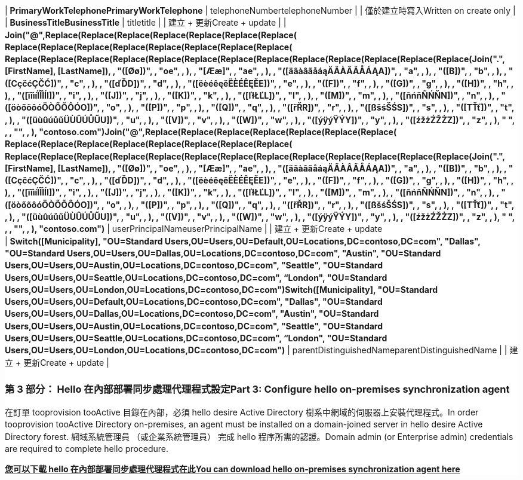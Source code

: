 | <span data-ttu-id="0f093-380">**PrimaryWorkTelephone**</span><span class="sxs-lookup"><span data-stu-id="0f093-380">**PrimaryWorkTelephone**</span></span>  |  <span data-ttu-id="0f093-381">telephoneNumber</span><span class="sxs-lookup"><span data-stu-id="0f093-381">telephoneNumber</span></span>   |     | <span data-ttu-id="0f093-382">僅於建立時寫入</span><span class="sxs-lookup"><span data-stu-id="0f093-382">Written on create only</span></span> |
| <span data-ttu-id="0f093-383">**BusinessTitle**</span><span class="sxs-lookup"><span data-stu-id="0f093-383">**BusinessTitle**</span></span>   |  <span data-ttu-id="0f093-384">title</span><span class="sxs-lookup"><span data-stu-id="0f093-384">title</span></span>     |     |  <span data-ttu-id="0f093-385">建立 + 更新</span><span class="sxs-lookup"><span data-stu-id="0f093-385">Create + update</span></span> |
| <span data-ttu-id="0f093-386">**Join("@",Replace(Replace(Replace(Replace(Replace(Replace(Replace( Replace(Replace(Replace(Replace(Replace(Replace(Replace(Replace( Replace(Replace(Replace(Replace(Replace(Replace(Replace(Replace(Replace(Replace(Replace(Replace(Replace(Join(".", [FirstName], [LastName]), , "([Øø])", , "oe", , ), , "[Ææ]", , "ae", , ), , "([äãàâãåáąÄÃÀÂÃÅÁĄA])", , "a", , ), , "([B])", , "b", , ), , "([CçčćÇČĆ])", , "c", , ), , "([ďĎD])", , "d", , ), , "([ëèéêęěËÈÉÊĘĚE])", , "e", , ), , "([F])", , "f", , ), , "([G])", , "g", , ), , "([H])", , "h", , ), , "([ïîìíÏÎÌÍI])", , "i", , ), , "([J])", , "j", , ), , "([K])", , "k", , ), , "([ľłŁĽL])", , "l", , ), , "([M])", , "m", , ), , "([ñńňÑŃŇN])", , "n", , ), , "([öòőõôóÖÒŐÕÔÓO])", , "o", , ), , "([P])", , "p", , ), , "([Q])", , "q", , ), , "([řŘR])", , "r", , ), , "([ßšśŠŚS])", , "s", , ), , "([TŤť])", , "t", , ), , "([üùûúůűÜÙÛÚŮŰU])", , "u", , ), , "([V])", , "v", , ), , "([W])", , "w", , ), , "([ýÿýŸÝY])", , "y", , ), , "([źžżŹŽŻZ])", , "z", , ), " ", , , "", , ), "contoso.com")**</span><span class="sxs-lookup"><span data-stu-id="0f093-386">**Join("@",Replace(Replace(Replace(Replace(Replace(Replace(Replace( Replace(Replace(Replace(Replace(Replace(Replace(Replace(Replace( Replace(Replace(Replace(Replace(Replace(Replace(Replace(Replace(Replace(Replace(Replace(Replace(Replace(Join(".", [FirstName], [LastName]), , "([Øø])", , "oe", , ), , "[Ææ]", , "ae", , ), , "([äãàâãåáąÄÃÀÂÃÅÁĄA])", , "a", , ), , "([B])", , "b", , ), , "([CçčćÇČĆ])", , "c", , ), , "([ďĎD])", , "d", , ), , "([ëèéêęěËÈÉÊĘĚE])", , "e", , ), , "([F])", , "f", , ), , "([G])", , "g", , ), , "([H])", , "h", , ), , "([ïîìíÏÎÌÍI])", , "i", , ), , "([J])", , "j", , ), , "([K])", , "k", , ), , "([ľłŁĽL])", , "l", , ), , "([M])", , "m", , ), , "([ñńňÑŃŇN])", , "n", , ), , "([öòőõôóÖÒŐÕÔÓO])", , "o", , ), , "([P])", , "p", , ), , "([Q])", , "q", , ), , "([řŘR])", , "r", , ), , "([ßšśŠŚS])", , "s", , ), , "([TŤť])", , "t", , ), , "([üùûúůűÜÙÛÚŮŰU])", , "u", , ), , "([V])", , "v", , ), , "([W])", , "w", , ), , "([ýÿýŸÝY])", , "y", , ), , "([źžżŹŽŻZ])", , "z", , ), " ", , , "", , ), "contoso.com")**</span></span>   | <span data-ttu-id="0f093-387">userPrincipalName</span><span class="sxs-lookup"><span data-stu-id="0f093-387">userPrincipalName</span></span>     |     | <span data-ttu-id="0f093-388">建立 + 更新</span><span class="sxs-lookup"><span data-stu-id="0f093-388">Create + update</span></span>                                                   
| <span data-ttu-id="0f093-389">**Switch(\[Municipality\], "OU=Standard Users,OU=Users,OU=Default,OU=Locations,DC=contoso,DC=com", "Dallas", "OU=Standard Users,OU=Users,OU=Dallas,OU=Locations,DC=contoso,DC=com", "Austin", "OU=Standard Users,OU=Users,OU=Austin,OU=Locations,DC=contoso,DC=com", "Seattle", "OU=Standard Users,OU=Users,OU=Seattle,OU=Locations,DC=contoso,DC=com", “London", "OU=Standard Users,OU=Users,OU=London,OU=Locations,DC=contoso,DC=com")**</span><span class="sxs-lookup"><span data-stu-id="0f093-389">**Switch(\[Municipality\], "OU=Standard Users,OU=Users,OU=Default,OU=Locations,DC=contoso,DC=com", "Dallas", "OU=Standard Users,OU=Users,OU=Dallas,OU=Locations,DC=contoso,DC=com", "Austin", "OU=Standard Users,OU=Users,OU=Austin,OU=Locations,DC=contoso,DC=com", "Seattle", "OU=Standard Users,OU=Users,OU=Seattle,OU=Locations,DC=contoso,DC=com", “London", "OU=Standard Users,OU=Users,OU=London,OU=Locations,DC=contoso,DC=com")**</span></span>  | <span data-ttu-id="0f093-390">parentDistinguishedName</span><span class="sxs-lookup"><span data-stu-id="0f093-390">parentDistinguishedName</span></span>     |     |  <span data-ttu-id="0f093-391">建立 + 更新</span><span class="sxs-lookup"><span data-stu-id="0f093-391">Create + update</span></span> |
  
### <a name="part-3-configure-hello-on-premises-synchronization-agent"></a><span data-ttu-id="0f093-392">第 3 部分： Hello 在內部部署同步處理代理程式設定</span><span class="sxs-lookup"><span data-stu-id="0f093-392">Part 3: Configure hello on-premises synchronization agent</span></span>

<span data-ttu-id="0f093-393">在訂單 tooprovision tooActive 目錄在內部，必須 hello desire Active Directory 樹系中網域的伺服器上安裝代理程式。</span><span class="sxs-lookup"><span data-stu-id="0f093-393">In order tooprovision tooActive Directory on-premises, an agent must be installed on a domain-joined server in hello desire Active Directory forest.</span></span> <span data-ttu-id="0f093-394">網域系統管理員 （或企業系統管理員） 完成 hello 程序所需的認證。</span><span class="sxs-lookup"><span data-stu-id="0f093-394">Domain admin (or Enterprise admin) credentials are required to complete hello procedure.</span></span>

<span data-ttu-id="0f093-395">**[您可以下載 hello 在內部部署同步處理代理程式在此](https://go.microsoft.com/fwlink/?linkid=847801)**</span><span class="sxs-lookup"><span data-stu-id="0f093-395">**[You can download hello on-premises synchronization agent here](https://go.microsoft.com/fwlink/?linkid=847801)**</span></span>
